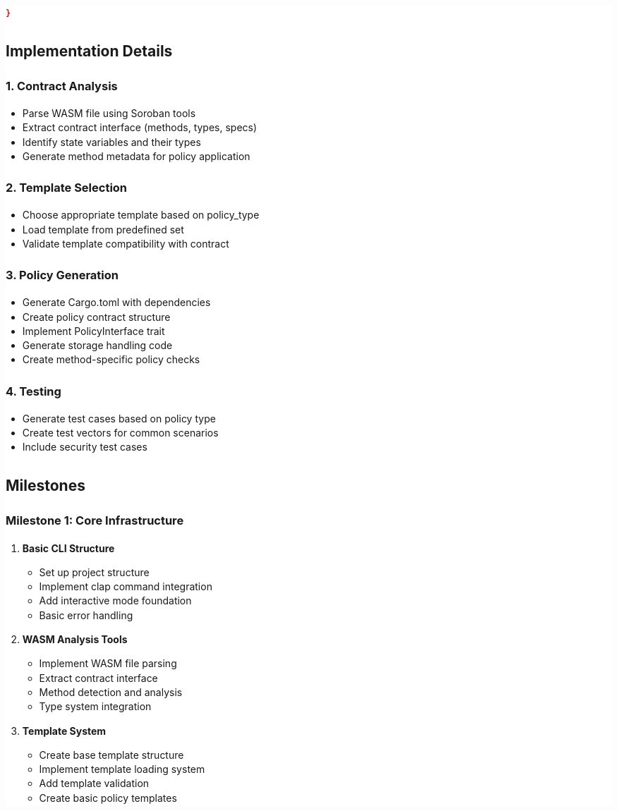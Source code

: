 ```json
}
```

## Implementation Details

### 1. Contract Analysis
- Parse WASM file using Soroban tools
- Extract contract interface (methods, types, specs)
- Identify state variables and their types
- Generate method metadata for policy application

### 2. Template Selection
- Choose appropriate template based on policy_type
- Load template from predefined set
- Validate template compatibility with contract

### 3. Policy Generation
- Generate Cargo.toml with dependencies
- Create policy contract structure
- Implement PolicyInterface trait
- Generate storage handling code
- Create method-specific policy checks

### 4. Testing
- Generate test cases based on policy type
- Create test vectors for common scenarios
- Include security test cases

## Milestones

### Milestone 1: Core Infrastructure 
1. **Basic CLI Structure**
   - Set up project structure
   - Implement clap command integration
   - Add interactive mode foundation
   - Basic error handling

2. **WASM Analysis Tools**
   - Implement WASM file parsing
   - Extract contract interface
   - Method detection and analysis
   - Type system integration

3. **Template System**
   - Create base template structure
   - Implement template loading system
   - Add template validation
   - Create basic policy templates
